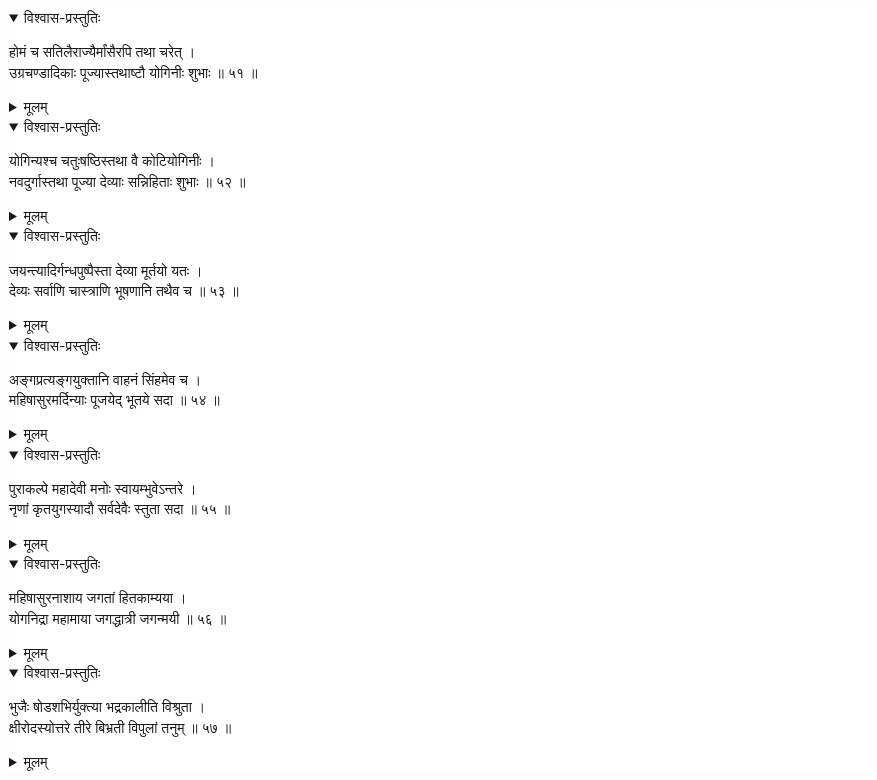 
<details open><summary>विश्वास-प्रस्तुतिः</summary>

होमं च सतिलैराज्यैर्मांसैरपि तथा चरेत् ।  
उग्रचण्डादिकाः पूज्यास्तथाष्टौ योगिनीः शुभाः ॥ ५१ ॥
</details>

<details><summary>मूलम्</summary></details>  
  

<details open><summary>विश्वास-प्रस्तुतिः</summary>

योगिन्यश्च चतुःषष्ठिस्तथा वै कोटियोगिनीः ।  
नवदुर्गास्तथा पूज्या देव्याः सन्निहिताः शुभाः ॥ ५२ ॥
</details>

<details><summary>मूलम्</summary></details>  
  

<details open><summary>विश्वास-प्रस्तुतिः</summary>

जयन्त्यादिर्गन्धपुष्पैस्ता देव्या मूर्तयो यतः ।  
देव्यः सर्वाणि चास्त्राणि भूषणानि तथैव च ॥ ५३ ॥
</details>

<details><summary>मूलम्</summary></details>  
  

<details open><summary>विश्वास-प्रस्तुतिः</summary>

अङ्गप्रत्यङ्गयुक्तानि वाहनं सिंहमेव च ।  
महिषासुरमर्दिन्याः पूजयेद् भूतये सदा ॥ ५४ ॥
</details>

<details><summary>मूलम्</summary></details>  
  

<details open><summary>विश्वास-प्रस्तुतिः</summary>

पुराकल्पे महादेवी मनोः स्वायम्भुवेऽन्तरे ।  
नृणां कृतयुगस्यादौ सर्वदेवैः स्तुता सदा ॥ ५५ ॥
</details>

<details><summary>मूलम्</summary></details>  
  

<details open><summary>विश्वास-प्रस्तुतिः</summary>

महिषासुरनाशाय जगतां हितकाम्यया ।  
योगनिद्रा महामाया जगद्धात्री जगन्मयी ॥ ५६ ॥
</details>

<details><summary>मूलम्</summary></details>  
  

<details open><summary>विश्वास-प्रस्तुतिः</summary>

भुजैः षोडशभिर्युक्त्या भद्रकालीति विश्रुता ।  
क्षीरोदस्योत्तरे तीरे बिभ्रती विपुलां तनुम् ॥ ५७ ॥
</details>

<details><summary>मूलम्</summary></details>  
  
